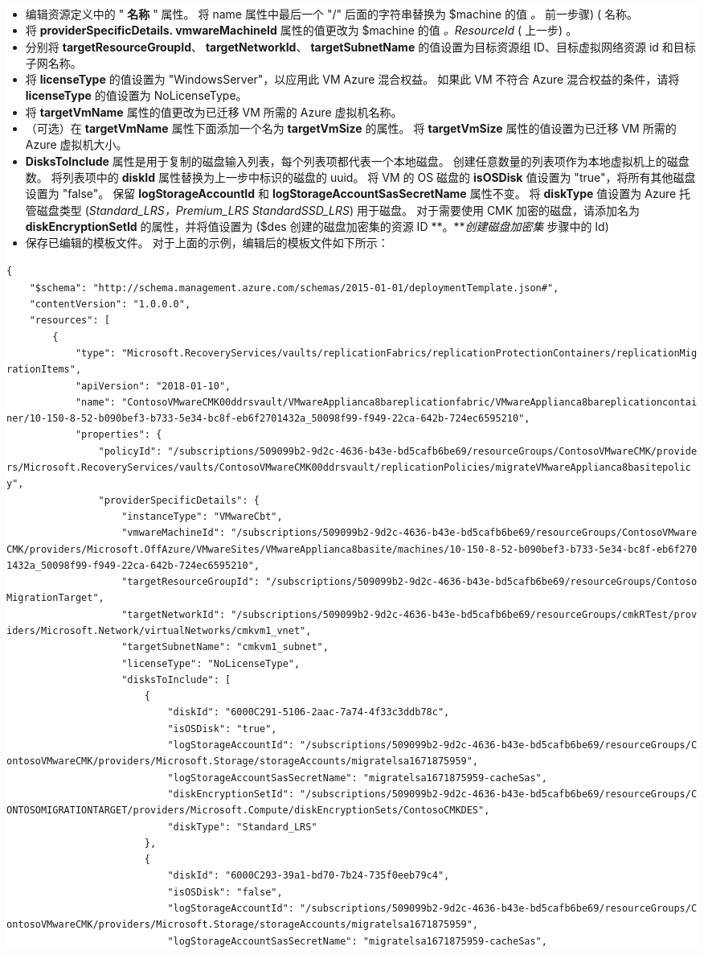 
- 编辑资源定义中的 " **名称** " 属性。 将 name 属性中最后一个 "/" 后面的字符串替换为 $machine 的值 *。* 前一步骤)  ( 名称。
- 将 **providerSpecificDetails. vmwareMachineId** 属性的值更改为 $machine 的值 *。ResourceId* ( 上一步) 。
- 分别将 **targetResourceGroupId**、 **targetNetworkId**、 **targetSubnetName** 的值设置为目标资源组 ID、目标虚拟网络资源 id 和目标子网名称。
- 将 **licenseType** 的值设置为 "WindowsServer"，以应用此 VM Azure 混合权益。 如果此 VM 不符合 Azure 混合权益的条件，请将 **licenseType** 的值设置为 NoLicenseType。
- 将 **targetVmName** 属性的值更改为已迁移 VM 所需的 Azure 虚拟机名称。
- （可选）在 **targetVmName** 属性下面添加一个名为 **targetVmSize** 的属性。 将 **targetVmSize** 属性的值设置为已迁移 VM 所需的 Azure 虚拟机大小。
- **DisksToInclude** 属性是用于复制的磁盘输入列表，每个列表项都代表一个本地磁盘。 创建任意数量的列表项作为本地虚拟机上的磁盘数。 将列表项中的 **diskId** 属性替换为上一步中标识的磁盘的 uuid。 将 VM 的 OS 磁盘的 **isOSDisk** 值设置为 "true"，将所有其他磁盘设置为 "false"。 保留 **logStorageAccountId** 和 **logStorageAccountSasSecretName** 属性不变。 将 **diskType** 值设置为 Azure 托管磁盘类型 (*Standard_LRS，Premium_LRS StandardSSD_LRS*) 用于磁盘。 对于需要使用 CMK 加密的磁盘，请添加名为 **diskEncryptionSetId** 的属性，并将值设置为 ($des 创建的磁盘加密集的资源 ID **。***创建磁盘加密集* 步骤中的 Id) 
- 保存已编辑的模板文件。 对于上面的示例，编辑后的模板文件如下所示：

```
{
    "$schema": "http://schema.management.azure.com/schemas/2015-01-01/deploymentTemplate.json#",
    "contentVersion": "1.0.0.0",
    "resources": [
        {
            "type": "Microsoft.RecoveryServices/vaults/replicationFabrics/replicationProtectionContainers/replicationMigrationItems",
            "apiVersion": "2018-01-10",
            "name": "ContosoVMwareCMK00ddrsvault/VMwareApplianca8bareplicationfabric/VMwareApplianca8bareplicationcontainer/10-150-8-52-b090bef3-b733-5e34-bc8f-eb6f2701432a_50098f99-f949-22ca-642b-724ec6595210",
            "properties": {
                "policyId": "/subscriptions/509099b2-9d2c-4636-b43e-bd5cafb6be69/resourceGroups/ContosoVMwareCMK/providers/Microsoft.RecoveryServices/vaults/ContosoVMwareCMK00ddrsvault/replicationPolicies/migrateVMwareApplianca8basitepolicy",
                "providerSpecificDetails": {
                    "instanceType": "VMwareCbt",
                    "vmwareMachineId": "/subscriptions/509099b2-9d2c-4636-b43e-bd5cafb6be69/resourceGroups/ContosoVMwareCMK/providers/Microsoft.OffAzure/VMwareSites/VMwareApplianca8basite/machines/10-150-8-52-b090bef3-b733-5e34-bc8f-eb6f2701432a_50098f99-f949-22ca-642b-724ec6595210",
                    "targetResourceGroupId": "/subscriptions/509099b2-9d2c-4636-b43e-bd5cafb6be69/resourceGroups/ContosoMigrationTarget",
                    "targetNetworkId": "/subscriptions/509099b2-9d2c-4636-b43e-bd5cafb6be69/resourceGroups/cmkRTest/providers/Microsoft.Network/virtualNetworks/cmkvm1_vnet",
                    "targetSubnetName": "cmkvm1_subnet",
                    "licenseType": "NoLicenseType",
                    "disksToInclude": [
                        {
                            "diskId": "6000C291-5106-2aac-7a74-4f33c3ddb78c",
                            "isOSDisk": "true",
                            "logStorageAccountId": "/subscriptions/509099b2-9d2c-4636-b43e-bd5cafb6be69/resourceGroups/ContosoVMwareCMK/providers/Microsoft.Storage/storageAccounts/migratelsa1671875959",
                            "logStorageAccountSasSecretName": "migratelsa1671875959-cacheSas",
                            "diskEncryptionSetId": "/subscriptions/509099b2-9d2c-4636-b43e-bd5cafb6be69/resourceGroups/CONTOSOMIGRATIONTARGET/providers/Microsoft.Compute/diskEncryptionSets/ContosoCMKDES",
                            "diskType": "Standard_LRS"
                        },
                        {
                            "diskId": "6000C293-39a1-bd70-7b24-735f0eeb79c4",
                            "isOSDisk": "false",
                            "logStorageAccountId": "/subscriptions/509099b2-9d2c-4636-b43e-bd5cafb6be69/resourceGroups/ContosoVMwareCMK/providers/Microsoft.Storage/storageAccounts/migratelsa1671875959",
                            "logStorageAccountSasSecretName": "migratelsa1671875959-cacheSas",
```